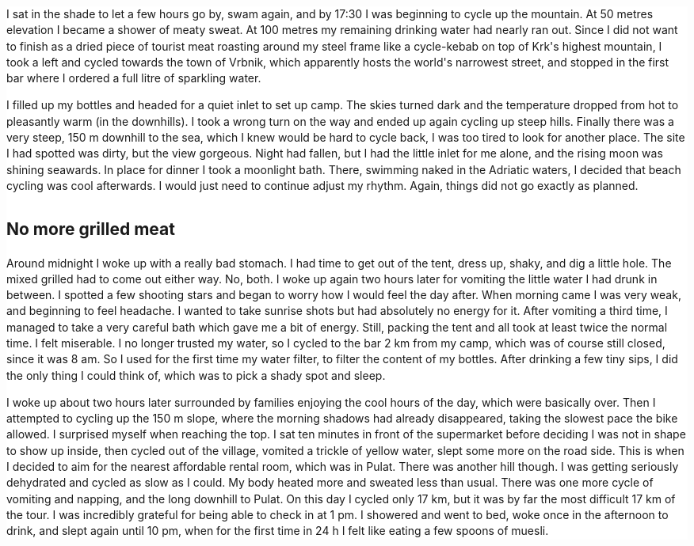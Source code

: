 I sat in the shade to let a few hours go by, swam again, and by 17:30 I
was beginning to cycle up the mountain. At 50 metres elevation I became
a shower of meaty sweat. At 100 metres my remaining drinking water had
nearly ran out. Since I did not want to finish as a dried piece of
tourist meat roasting around my steel frame like a cycle-kebab on top of
Krk\'s highest mountain, I took a left and cycled towards the town of
Vrbnik, which apparently hosts the world\'s narrowest street, and
stopped in the first bar where I ordered a full litre of sparkling
water.

I filled up my bottles and headed for a quiet inlet to set up camp. The
skies turned dark and the temperature dropped from hot to pleasantly
warm (in the downhills). I took a wrong turn on the way and ended up
again cycling up steep hills. Finally there was a very steep, 150 m
downhill to the sea, which I knew would be hard to cycle back, I was too
tired to look for another place. The site I had spotted was dirty, but
the view gorgeous. Night had fallen, but I had the little inlet for me
alone, and the rising moon was shining seawards. In place for dinner I
took a moonlight bath. There, swimming naked in the Adriatic waters, I
decided that beach cycling was cool afterwards. I would just need to
continue adjust my rhythm. Again, things did not go exactly as planned.

## No more grilled meat

Around midnight I woke up with a really bad stomach. I had time to get
out of the tent, dress up, shaky, and dig a little hole. The mixed
grilled had to come out either way. No, both. I woke up again two hours
later for vomiting the little water I had drunk in between. I spotted a
few shooting stars and began to worry how I would feel the day after.
When morning came I was very weak, and beginning to feel headache. I
wanted to take sunrise shots but had absolutely no energy for it. After
vomiting a third time, I managed to take a very careful bath which gave
me a bit of energy. Still, packing the tent and all took at least twice
the normal time. I felt miserable. I no longer trusted my water, so I
cycled to the bar 2 km from my camp, which was of course still closed,
since it was 8 am. So I used for the first time my water filter, to
filter the content of my bottles. After drinking a few tiny sips, I did
the only thing I could think of, which was to pick a shady spot and
sleep.

I woke up about two hours later surrounded by families enjoying the cool
hours of the day, which were basically over. Then I attempted to cycling
up the 150 m slope, where the morning shadows had already disappeared,
taking the slowest pace the bike allowed. I surprised myself when
reaching the top. I sat ten minutes in front of the supermarket before
deciding I was not in shape to show up inside, then cycled out of the
village, vomited a trickle of yellow water, slept some more on the road
side. This is when I decided to aim for the nearest affordable rental
room, which was in Pulat. There was another hill though. I was getting
seriously dehydrated and cycled as slow as I could. My body heated more
and sweated less than usual. There was one more cycle of vomiting and
napping, and the long downhill to Pulat. On this day I cycled only 17
km, but it was by far the most difficult 17 km of the tour. I was
incredibly grateful for being able to check in at 1 pm. I showered and
went to bed, woke once in the afternoon to drink, and slept again until
10 pm, when for the first time in 24 h I felt like eating a few spoons
of muesli.
